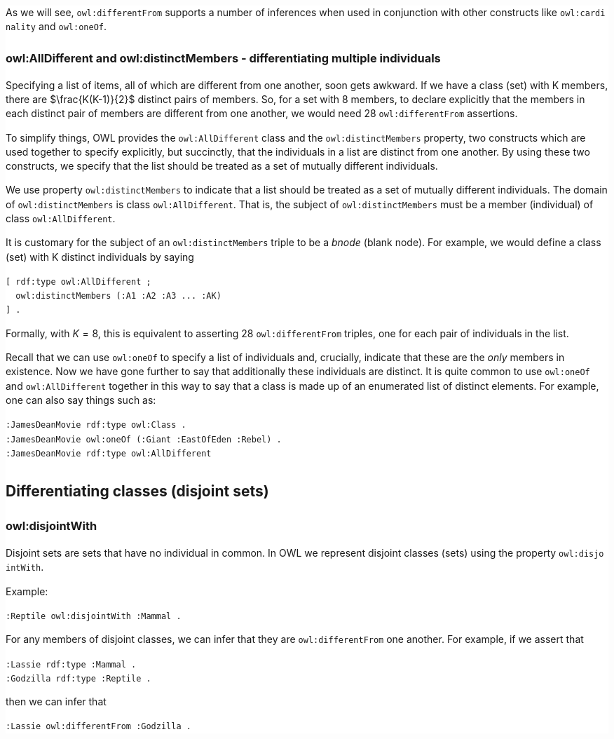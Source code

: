As we will see, `owl:differentFrom` supports a number of inferences when used in conjunction with other constructs like `owl:cardinality` and `owl:oneOf`.

### owl:AllDifferent and owl:distinctMembers - differentiating multiple individuals

Specifying a list of items, all of which are different from one another, soon gets awkward. If we have a class (set) with K members, there are $\frac{K(K-1)}{2}$ distinct pairs of members. So, for a set with 8 members, to declare explicitly that the members in each distinct pair of members are different from one another, we would need 28 `owl:differentFrom` assertions.  

To simplify things, OWL provides the `owl:AllDifferent` class and the `owl:distinctMembers` property, two constructs which are used together to specify explicitly, but succinctly, that the individuals in a list are distinct from one another. By using these two constructs, we specify that the list should be treated as a set of mutually different individuals.

We use property `owl:distinctMembers` to indicate that a list should be treated as a set of mutually different individuals. The domain of `owl:distinctMembers` is class `owl:AllDifferent`.  That is, the subject of `owl:distinctMembers` must be a member (individual) of class `owl:AllDifferent`.

It is customary for the subject of an `owl:distinctMembers` triple to be a *bnode* (blank node). For example, we would define a class (set) with K distinct individuals by saying
```RDF
[ rdf:type owl:AllDifferent ;
  owl:distinctMembers (:A1 :A2 :A3 ... :AK)
] .
```

Formally, with $K=8$, this is equivalent to asserting 28 `owl:differentFrom` triples, one for each pair of individuals in the list.

Recall that we can use `owl:oneOf` to specify a list of individuals and, crucially, indicate that these are the *only* members in existence. Now we have gone further to say that additionally these individuals are distinct.  It is quite common to use `owl:oneOf` and `owl:AllDifferent` together in this way to say that a class is made up of an enumerated list of distinct elements. For example, one can also say things such as:
```RDF
:JamesDeanMovie rdf:type owl:Class .
:JamesDeanMovie owl:oneOf (:Giant :EastOfEden :Rebel) .
:JamesDeanMovie rdf:type owl:AllDifferent
```

## Differentiating classes (disjoint sets)

### owl:disjointWith

Disjoint sets are sets that have no individual in common. In OWL we represent disjoint classes (sets) using the property `owl:disjointWith`.

Example:
```RDF
:Reptile owl:disjointWith :Mammal .
```

For any members of disjoint classes, we can infer that they are `owl:differentFrom` one another. For example, if we assert that
```RDF
:Lassie rdf:type :Mammal .
:Godzilla rdf:type :Reptile .
```
then we can infer that
```RDF
:Lassie owl:differentFrom :Godzilla .
```
